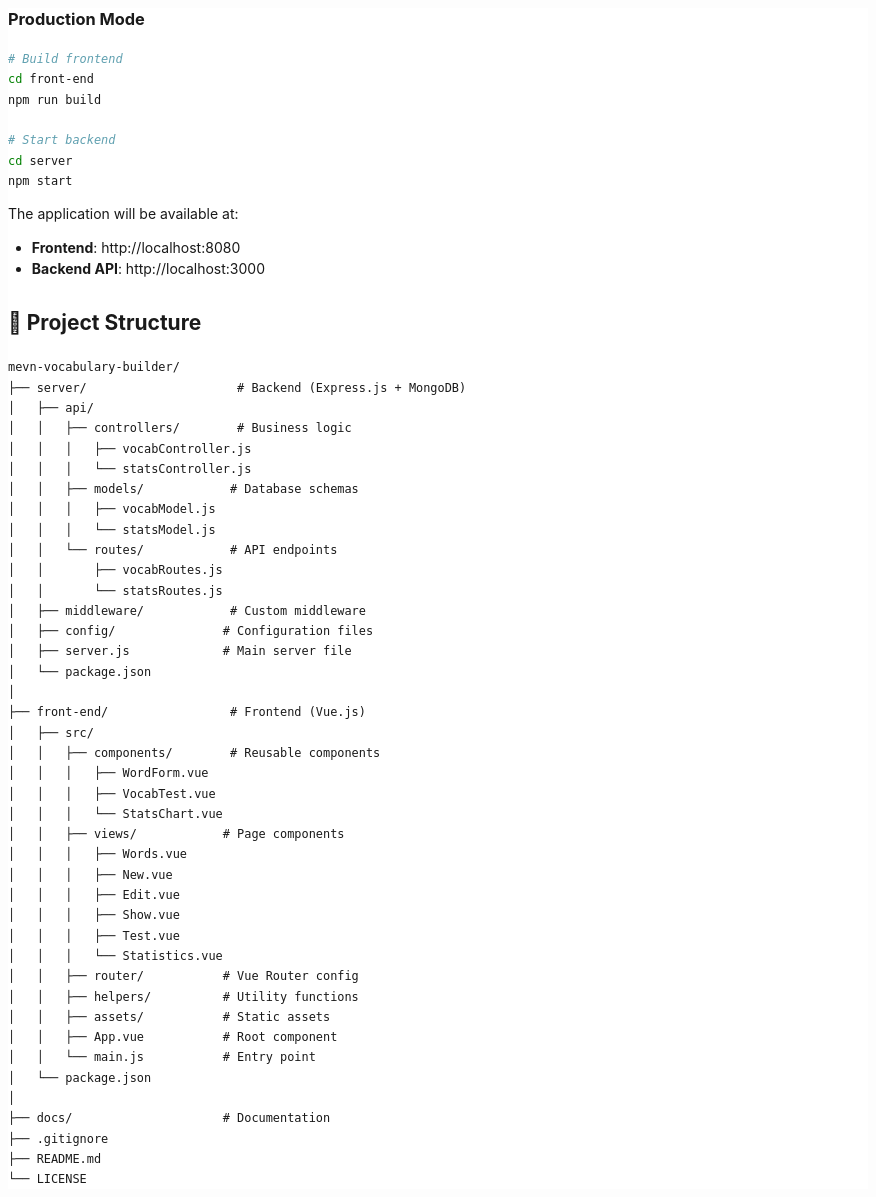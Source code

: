 ### Production Mode
```bash
# Build frontend
cd front-end
npm run build

# Start backend
cd server
npm start
```

The application will be available at:
- **Frontend**: http://localhost:8080
- **Backend API**: http://localhost:3000

## 📁 Project Structure

```
mevn-vocabulary-builder/
├── server/                     # Backend (Express.js + MongoDB)
│   ├── api/
│   │   ├── controllers/        # Business logic
│   │   │   ├── vocabController.js
│   │   │   └── statsController.js
│   │   ├── models/            # Database schemas
│   │   │   ├── vocabModel.js
│   │   │   └── statsModel.js
│   │   └── routes/            # API endpoints
│   │       ├── vocabRoutes.js
│   │       └── statsRoutes.js
│   ├── middleware/            # Custom middleware
│   ├── config/               # Configuration files
│   ├── server.js             # Main server file
│   └── package.json
│
├── front-end/                 # Frontend (Vue.js)
│   ├── src/
│   │   ├── components/        # Reusable components
│   │   │   ├── WordForm.vue
│   │   │   ├── VocabTest.vue
│   │   │   └── StatsChart.vue
│   │   ├── views/            # Page components
│   │   │   ├── Words.vue
│   │   │   ├── New.vue
│   │   │   ├── Edit.vue
│   │   │   ├── Show.vue
│   │   │   ├── Test.vue
│   │   │   └── Statistics.vue
│   │   ├── router/           # Vue Router config
│   │   ├── helpers/          # Utility functions
│   │   ├── assets/           # Static assets
│   │   ├── App.vue           # Root component
│   │   └── main.js           # Entry point
│   └── package.json
│
├── docs/                     # Documentation
├── .gitignore
├── README.md
└── LICENSE
```
